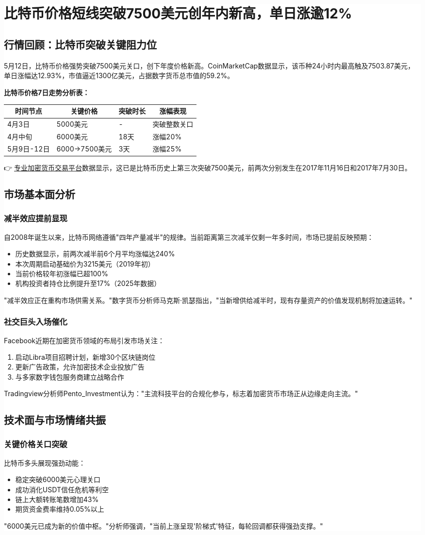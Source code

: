 # 比特币价格短线突破7500美元创年内新高，单日涨逾12%

## 行情回顾：比特币突破关键阻力位

5月12日，比特币价格强势突破7500美元关口，创下年度价格新高。CoinMarketCap数据显示，该币种24小时内最高触及7503.87美元，单日涨幅达12.93%，市值逼近1300亿美元，占据数字货币总市值的59.2%。

**比特币价格7日走势分析表：**

| 时间节点 | 关键价格 | 突破时长 | 涨幅表现 |
|---------|---------|---------|---------|
| 4月3日  | 5000美元 | -       | 突破整数关口 |
| 4月中旬  | 6000美元 | 18天    | 涨幅20%   |
| 5月9日-12日 | 6000→7500美元 | 3天     | 涨幅25%   |

👉 [专业加密货币交易平台](https://bit.ly/okx_welcome)数据显示，这已是比特币历史上第三次突破7500美元，前两次分别发生在2017年11月16日和2017年7月30日。

## 市场基本面分析

### 减半效应提前显现
自2008年诞生以来，比特币网络遵循"四年产量减半"的规律。当前距离第三次减半仅剩一年多时间，市场已提前反映预期：

- 历史数据显示，前两次减半前6个月平均涨幅达240%
- 本次周期启动基础价为3215美元（2019年初）
- 当前价格较年初涨幅已超100%
- 机构投资者持仓比例提升至17%（2025年数据）

"减半效应正在重构市场供需关系。"数字货币分析师马克斯·凯瑟指出，"当新增供给减半时，现有存量资产的价值发现机制将加速运转。"

### 社交巨头入场催化
Facebook近期在加密货币领域的布局引发市场关注：

1. 启动Libra项目招聘计划，新增30个区块链岗位
2. 更新广告政策，允许加密技术企业投放广告
3. 与多家数字钱包服务商建立战略合作

Tradingview分析师Pento_Investment认为："主流科技平台的合规化参与，标志着加密货币市场正从边缘走向主流。"

## 技术面与市场情绪共振

### 关键价格关口突破
比特币多头展现强劲动能：

- 稳定突破6000美元心理关口
- 成功消化USDT信任危机等利空
- 链上大额转账笔数增加43%
- 期货资金费率维持0.05%以上

"6000美元已成为新的价值中枢。"分析师强调，"当前上涨呈现'阶梯式'特征，每轮回调都获得强劲支撑。"
